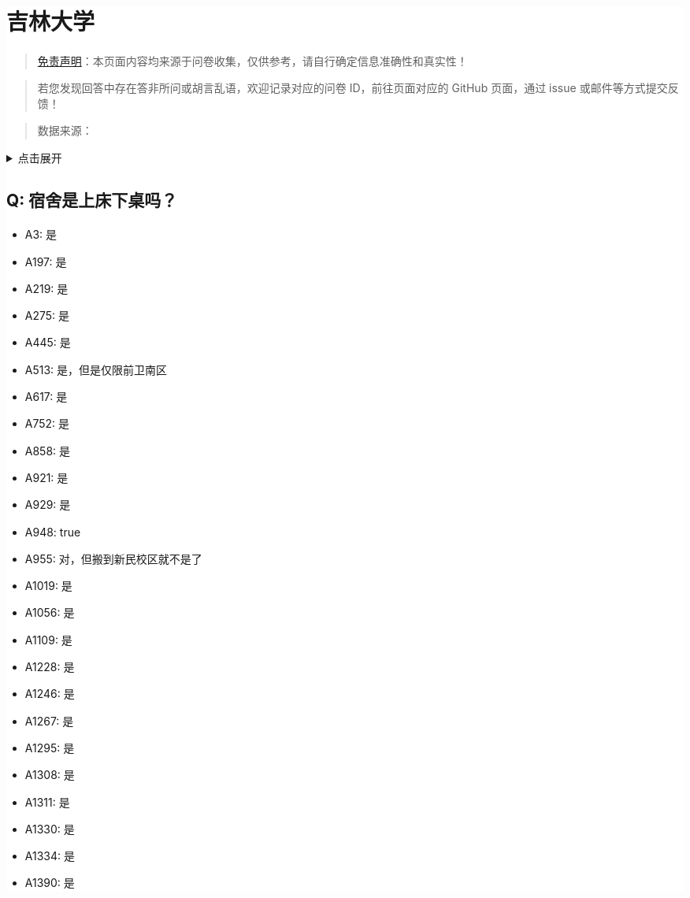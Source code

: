 # 吉林大学

> [免责声明](https://colleges.chat/#_3)：本页面内容均来源于问卷收集，仅供参考，请自行确定信息准确性和真实性！

> 若您发现回答中存在答非所问或胡言乱语，欢迎记录对应的问卷 ID，前往页面对应的 GitHub 页面，通过 issue 或邮件等方式提交反馈！

> 数据来源：

<details><summary>点击展开</summary></details>

## Q: 宿舍是上床下桌吗？

- A3: 是

- A197: 是

- A219: 是

- A275: 是

- A445: 是

- A513: 是，但是仅限前卫南区

- A617: 是

- A752: 是

- A858: 是

- A921: 是

- A929: 是

- A948: true

- A955: 对，但搬到新民校区就不是了

- A1019: 是

- A1056: 是

- A1109: 是

- A1228: 是

- A1246: 是

- A1267: 是

- A1295: 是

- A1308: 是

- A1311: 是

- A1330: 是

- A1334: 是

- A1390: 是
